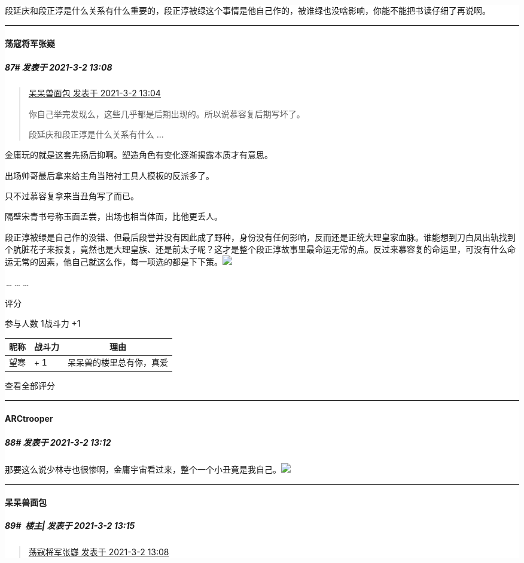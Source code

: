 段延庆和段正淳是什么关系有什么重要的，段正淳被绿这个事情是他自己作的，被谁绿也没啥影响，你能不能把书读仔细了再说啊。


-----

####  荡寇将军张嶷  
##### 87#       发表于 2021-3-2 13:08


<blockquote><a href="httphttps://bbs.saraba1st.com/2b/forum.php?mod=redirect&amp;goto=findpost&amp;pid=50485526&amp;ptid=1990652" target="_blank">呆呆兽面包 发表于 2021-3-2 13:04</a>

你自己举完发现么，这些几乎都是后期出现的。所以说慕容复后期写坏了。


段延庆和段正淳是什么关系有什么 ...</blockquote>
金庸玩的就是这套先扬后抑啊。塑造角色有变化逐渐揭露本质才有意思。

出场帅哥最后拿来给主角当陪衬工具人模板的反派多了。

只不过慕容复拿来当丑角写了而已。

隔壁宋青书号称玉面孟尝，出场也相当体面，比他更丢人。


段正淳被绿是自己作的没错、但最后段誉并没有因此成了野种，身份没有任何影响，反而还是正统大理皇家血脉。谁能想到刀白凤出轨找到个肮脏花子来报复，竟然也是大理皇族、还是前太子呢？这才是整个段正淳故事里最命运无常的点。反过来慕容复的命运里，可没有什么命运无常的因素，他自己就这么作，每一项选的都是下下策。<img src="https://static.saraba1st.com/image/smiley/face2017/067.png" referrerpolicy="no-referrer">


﹍﹍﹍

评分


 参与人数 1战斗力 +1

|昵称|战斗力|理由|
|----|---|---|
| 望寒| + 1|呆呆兽的楼里总有你，真爱|


查看全部评分


-----

####  ARCtrooper  
##### 88#       发表于 2021-3-2 13:12


那要这么说少林寺也很惨啊，金庸宇宙看过来，整个一个小丑竟是我自己。<img src="https://static.saraba1st.com/image/smiley/face2017/067.png" referrerpolicy="no-referrer">


-----

####  呆呆兽面包  
##### 89#         楼主| 发表于 2021-3-2 13:15


<blockquote><a href="httphttps://bbs.saraba1st.com/2b/forum.php?mod=redirect&amp;goto=findpost&amp;pid=50485579&amp;ptid=1990652" target="_blank">荡寇将军张嶷 发表于 2021-3-2 13:08</a>

